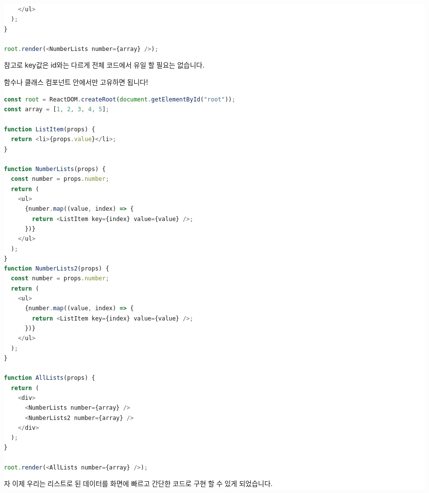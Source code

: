 ```javascript
    </ul>
  );
}

root.render(<NumberLists number={array} />);
```

참고로 key값은 id와는 다르게 전체 코드에서 유일 할 필요는 없습니다.

함수나 클래스 컴포넌트 안에서만 고유하면 됩니다!

```javascript
const root = ReactDOM.createRoot(document.getElementById("root"));
const array = [1, 2, 3, 4, 5];

function ListItem(props) {
  return <li>{props.value}</li>;
}

function NumberLists(props) {
  const number = props.number;
  return (
    <ul>
      {number.map((value, index) => {
        return <ListItem key={index} value={value} />;
      })}
    </ul>
  );
}
function NumberLists2(props) {
  const number = props.number;
  return (
    <ul>
      {number.map((value, index) => {
        return <ListItem key={index} value={value} />;
      })}
    </ul>
  );
}

function AllLists(props) {
  return (
    <div>
      <NumberLists number={array} />
      <NumberLists2 number={array} />
    </div>
  );
}

root.render(<AllLists number={array} />);
```

자 이제 우리는 리스트로 된 데이터를 화면에 빠르고 간단한 코드로 구현 할 수 있게 되었습니다.
